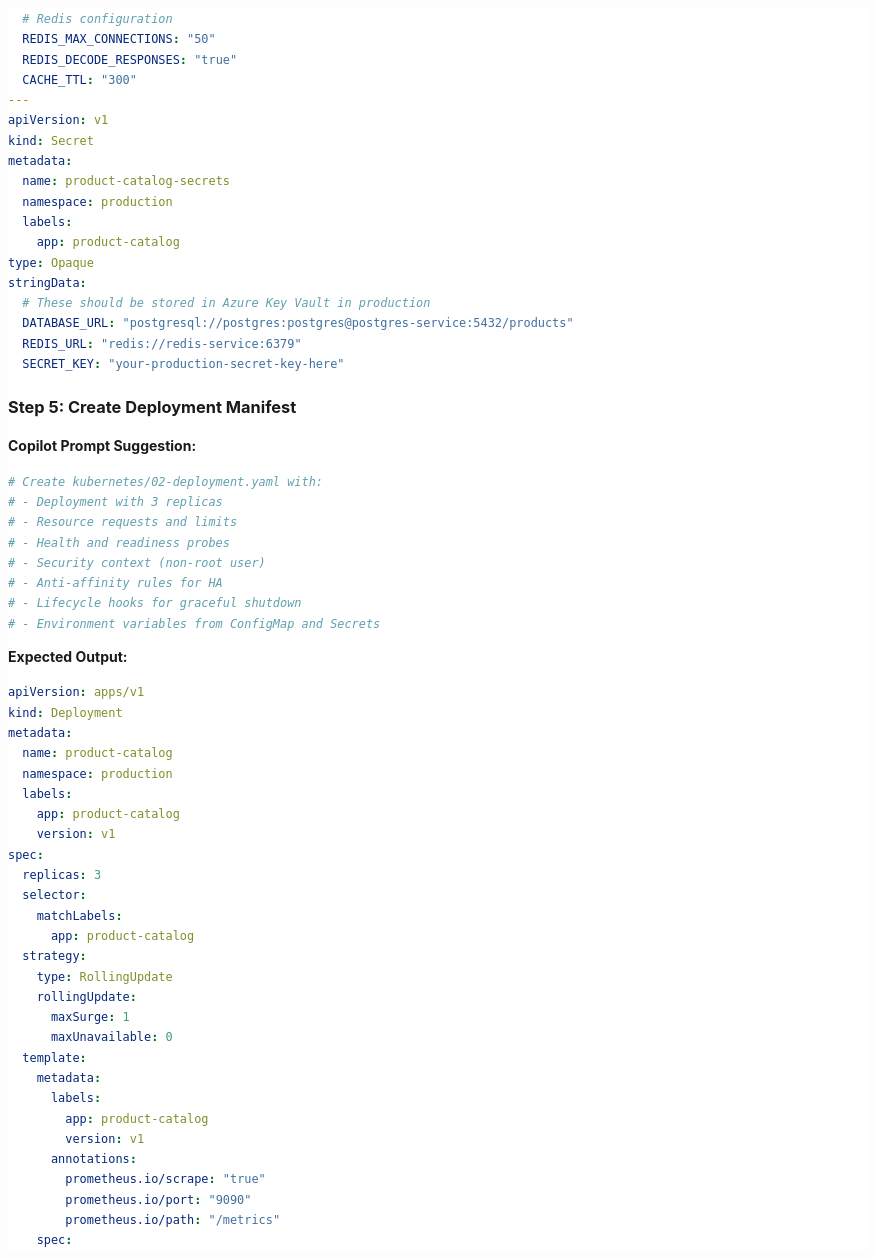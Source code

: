 ```yaml
  # Redis configuration
  REDIS_MAX_CONNECTIONS: "50"
  REDIS_DECODE_RESPONSES: "true"
  CACHE_TTL: "300"
---
apiVersion: v1
kind: Secret
metadata:
  name: product-catalog-secrets
  namespace: production
  labels:
    app: product-catalog
type: Opaque
stringData:
  # These should be stored in Azure Key Vault in production
  DATABASE_URL: "postgresql://postgres:postgres@postgres-service:5432/products"
  REDIS_URL: "redis://redis-service:6379"
  SECRET_KEY: "your-production-secret-key-here"
```

### Step 5: Create Deployment Manifest

**Copilot Prompt Suggestion:**
```yaml
# Create kubernetes/02-deployment.yaml with:
# - Deployment with 3 replicas
# - Resource requests and limits
# - Health and readiness probes
# - Security context (non-root user)
# - Anti-affinity rules for HA
# - Lifecycle hooks for graceful shutdown
# - Environment variables from ConfigMap and Secrets
```

**Expected Output:**
```yaml
apiVersion: apps/v1
kind: Deployment
metadata:
  name: product-catalog
  namespace: production
  labels:
    app: product-catalog
    version: v1
spec:
  replicas: 3
  selector:
    matchLabels:
      app: product-catalog
  strategy:
    type: RollingUpdate
    rollingUpdate:
      maxSurge: 1
      maxUnavailable: 0
  template:
    metadata:
      labels:
        app: product-catalog
        version: v1
      annotations:
        prometheus.io/scrape: "true"
        prometheus.io/port: "9090"
        prometheus.io/path: "/metrics"
    spec:
```